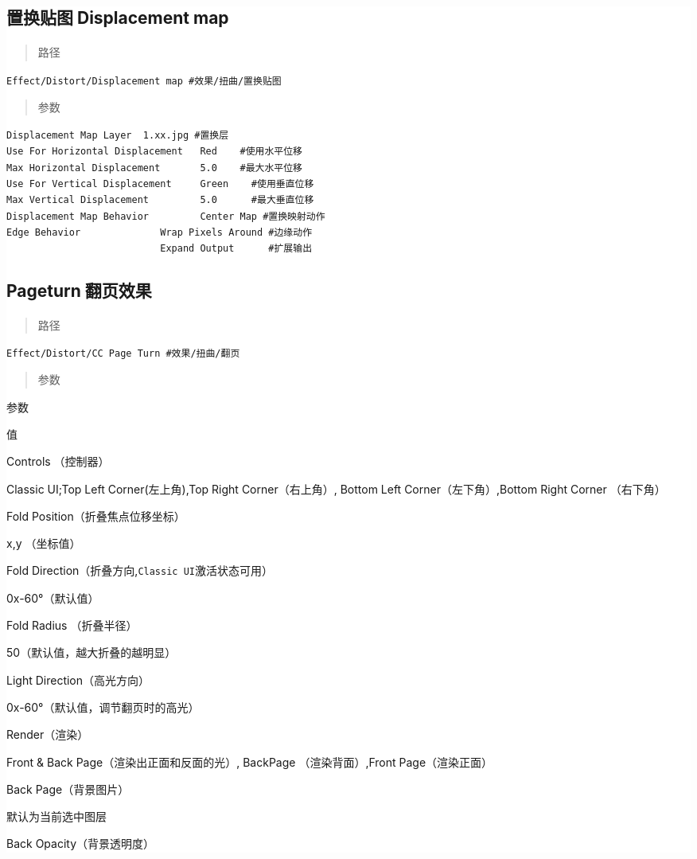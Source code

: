 置换贴图 Displacement map
---------------------

> 路径

`Effect/Distort/Displacement map #效果/扭曲/置换贴图`

> 参数

    Displacement Map Layer  1.xx.jpg #置换层  
    Use For Horizontal Displacement   Red    #使用水平位移
    Max Horizontal Displacement       5.0    #最大水平位移
    Use For Vertical Displacement     Green    #使用垂直位移
    Max Vertical Displacement         5.0      #最大垂直位移
    Displacement Map Behavior         Center Map #置换映射动作
    Edge Behavior              Wrap Pixels Around #边缘动作
                               Expand Output      #扩展输出

Pageturn 翻页效果
-------------

> 路径

`Effect/Distort/CC Page Turn #效果/扭曲/翻页`

> 参数

参数

值

Controls （控制器）

Classic UI;Top Left Corner(左上角),Top Right Corner（右上角）, Bottom Left Corner（左下角）,Bottom Right Corner （右下角）

Fold Position（折叠焦点位移坐标）

x,y （坐标值）

Fold Direction（折叠方向,`Classic UI`激活状态可用）

0x-60°（默认值）

Fold Radius （折叠半径）

50（默认值，越大折叠的越明显）

Light Direction（高光方向）

0x-60°（默认值，调节翻页时的高光）

Render（渲染）

Front & Back Page（渲染出正面和反面的光）, BackPage （渲染背面）,Front Page（渲染正面）

Back Page（背景图片）

默认为当前选中图层

Back Opacity（背景透明度）
